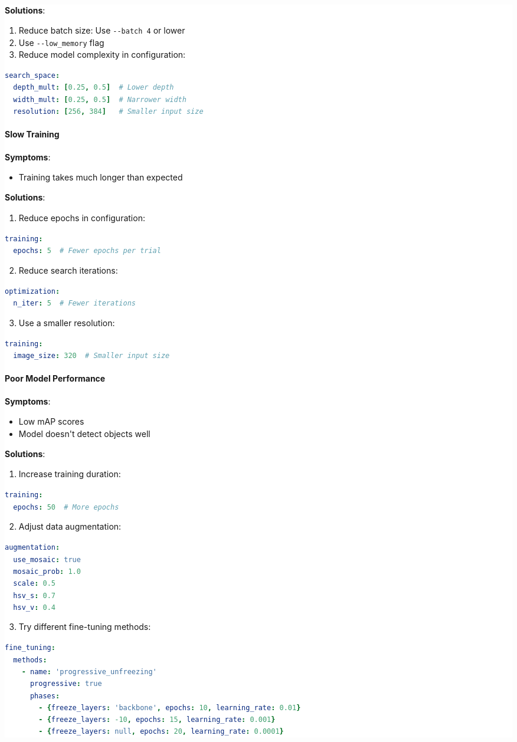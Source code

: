 **Solutions**:
1. Reduce batch size: Use `--batch 4` or lower
2. Use `--low_memory` flag
3. Reduce model complexity in configuration:
```yaml
search_space:
  depth_mult: [0.25, 0.5]  # Lower depth
  width_mult: [0.25, 0.5]  # Narrower width
  resolution: [256, 384]   # Smaller input size
```

#### Slow Training
**Symptoms**:
- Training takes much longer than expected

**Solutions**:
1. Reduce epochs in configuration:
```yaml
training:
  epochs: 5  # Fewer epochs per trial
```
2. Reduce search iterations:
```yaml
optimization:
  n_iter: 5  # Fewer iterations
```
3. Use a smaller resolution:
```yaml
training:
  image_size: 320  # Smaller input size
```

#### Poor Model Performance
**Symptoms**:
- Low mAP scores
- Model doesn't detect objects well

**Solutions**:
1. Increase training duration:
```yaml
training:
  epochs: 50  # More epochs
```
2. Adjust data augmentation:
```yaml
augmentation:
  use_mosaic: true
  mosaic_prob: 1.0
  scale: 0.5
  hsv_s: 0.7
  hsv_v: 0.4
```
3. Try different fine-tuning methods:
```yaml
fine_tuning:
  methods:
    - name: 'progressive_unfreezing'
      progressive: true
      phases:
        - {freeze_layers: 'backbone', epochs: 10, learning_rate: 0.01}
        - {freeze_layers: -10, epochs: 15, learning_rate: 0.001}
        - {freeze_layers: null, epochs: 20, learning_rate: 0.0001}
```
